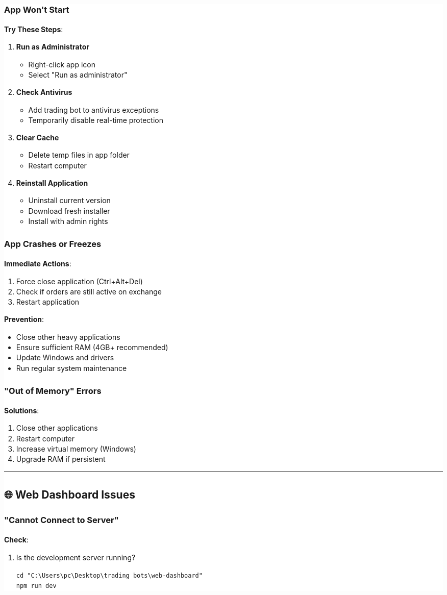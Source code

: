 ### App Won't Start

**Try These Steps**:
1. **Run as Administrator**
   - Right-click app icon
   - Select "Run as administrator"

2. **Check Antivirus**
   - Add trading bot to antivirus exceptions
   - Temporarily disable real-time protection

3. **Clear Cache**
   - Delete temp files in app folder
   - Restart computer

4. **Reinstall Application**
   - Uninstall current version
   - Download fresh installer
   - Install with admin rights

### App Crashes or Freezes

**Immediate Actions**:
1. Force close application (Ctrl+Alt+Del)
2. Check if orders are still active on exchange
3. Restart application

**Prevention**:
- Close other heavy applications
- Ensure sufficient RAM (4GB+ recommended)
- Update Windows and drivers
- Run regular system maintenance

### "Out of Memory" Errors

**Solutions**:
1. Close other applications
2. Restart computer
3. Increase virtual memory (Windows)
4. Upgrade RAM if persistent

---

## 🌐 Web Dashboard Issues

### "Cannot Connect to Server"

**Check**:
1. Is the development server running?
   ```
   cd "C:\Users\pc\Desktop\trading bots\web-dashboard"
   npm run dev
   ```
